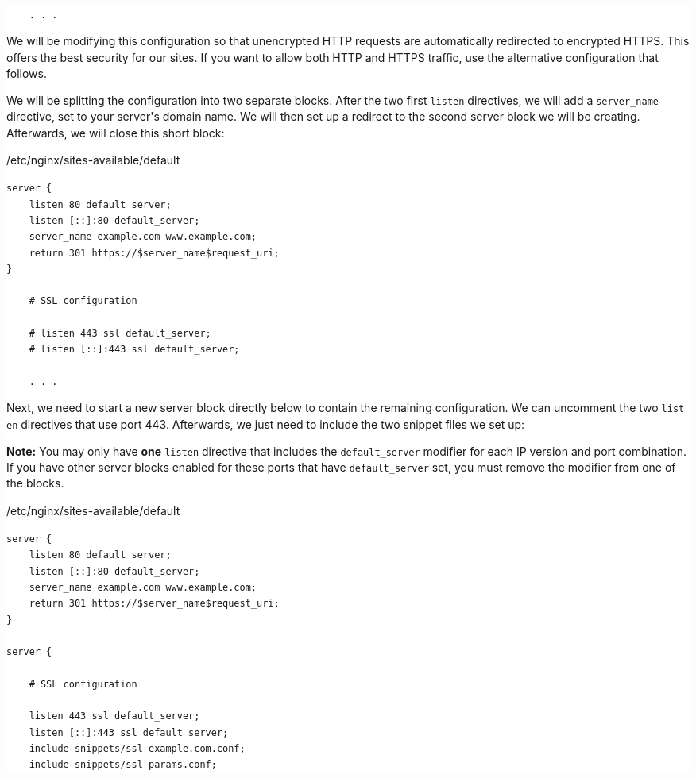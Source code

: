         . . .
    

We will be modifying this configuration so that unencrypted HTTP requests are automatically redirected to encrypted HTTPS. This offers the best security for our sites. If you want to allow both HTTP and HTTPS traffic, use the alternative configuration that follows.

We will be splitting the configuration into two separate blocks. After the two first `listen` directives, we will add a `server_name` directive, set to your server's domain name. We will then set up a redirect to the second server block we will be creating. Afterwards, we will close this short block:

/etc/nginx/sites-available/default
    
    
    server {
        listen 80 default_server;
        listen [::]:80 default_server;
        server_name example.com www.example.com;
        return 301 https://$server_name$request_uri;
    }
    
        # SSL configuration
    
        # listen 443 ssl default_server;
        # listen [::]:443 ssl default_server;
    
        . . .
    

Next, we need to start a new server block directly below to contain the remaining configuration. We can uncomment the two `listen` directives that use port 443. Afterwards, we just need to include the two snippet files we set up:

**Note:** You may only have **one** `listen` directive that includes the `default_server` modifier for each IP version and port combination. If you have other server blocks enabled for these ports that have `default_server` set, you must remove the modifier from one of the blocks.  

/etc/nginx/sites-available/default
    
    
    server {
        listen 80 default_server;
        listen [::]:80 default_server;
        server_name example.com www.example.com;
        return 301 https://$server_name$request_uri;
    }
    
    server {
    
        # SSL configuration
    
        listen 443 ssl default_server;
        listen [::]:443 ssl default_server;
        include snippets/ssl-example.com.conf;
        include snippets/ssl-params.conf;
    

[1]: https://assets.digitalocean.com/articles/letsencrypt/nginx-letsencrypt.png
[2]: https://www.digitalocean.com/community/tutorials/initial-server-setup-with-debian-8
[3]: https://www.digitalocean.com/community/tutorials/how-to-install-nginx-on-debian-8
[4]: https://www.digitalocean.com/community/tutorials/how-to-set-up-a-host-name-with-digitalocean
[5]: https://www.digitalocean.com/community/tutorials/how-to-secure-apache-with-let-s-encrypt-on-debian-8
[6]: https://raymii.org/s/static/About.html
[7]: https://cipherli.st
[8]: https://raymii.org/s/tutorials/Strong_SSL_Security_On_nginx.html
[9]: https://en.wikipedia.org/wiki/HTTP_Strict_Transport_Security
[10]: https://hstspreload.appspot.com/
[11]: https://www.digitalocean.com/community/tutorials/how-to-use-cron-to-automate-tasks-on-a-vps